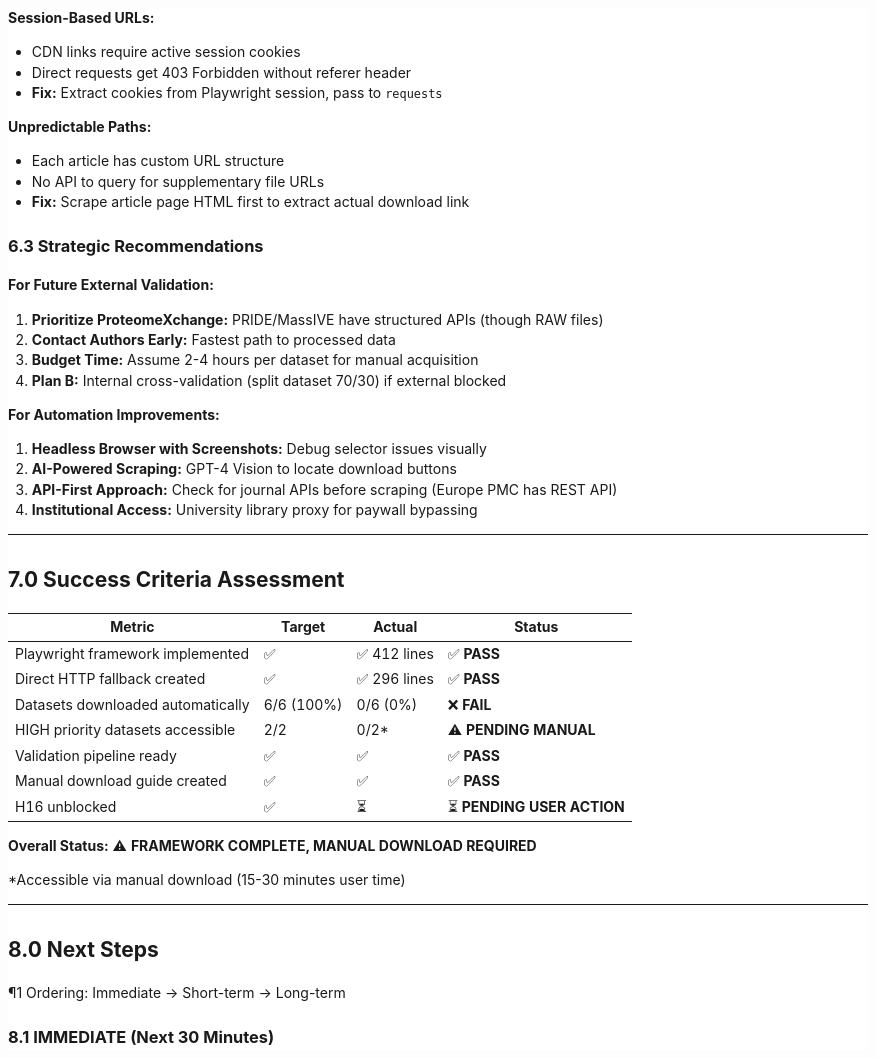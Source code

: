 **Session-Based URLs:**
- CDN links require active session cookies
- Direct requests get 403 Forbidden without referer header
- **Fix:** Extract cookies from Playwright session, pass to `requests`

**Unpredictable Paths:**
- Each article has custom URL structure
- No API to query for supplementary file URLs
- **Fix:** Scrape article page HTML first to extract actual download link

### 6.3 Strategic Recommendations

**For Future External Validation:**
1. **Prioritize ProteomeXchange:** PRIDE/MassIVE have structured APIs (though RAW files)
2. **Contact Authors Early:** Fastest path to processed data
3. **Budget Time:** Assume 2-4 hours per dataset for manual acquisition
4. **Plan B:** Internal cross-validation (split dataset 70/30) if external blocked

**For Automation Improvements:**
1. **Headless Browser with Screenshots:** Debug selector issues visually
2. **AI-Powered Scraping:** GPT-4 Vision to locate download buttons
3. **API-First Approach:** Check for journal APIs before scraping (Europe PMC has REST API)
4. **Institutional Access:** University library proxy for paywall bypassing

---

## 7.0 Success Criteria Assessment

| Metric | Target | Actual | Status |
|--------|--------|--------|--------|
| Playwright framework implemented | ✅ | ✅ 412 lines | ✅ **PASS** |
| Direct HTTP fallback created | ✅ | ✅ 296 lines | ✅ **PASS** |
| Datasets downloaded automatically | 6/6 (100%) | 0/6 (0%) | ❌ **FAIL** |
| HIGH priority datasets accessible | 2/2 | 0/2* | ⚠️ **PENDING MANUAL** |
| Validation pipeline ready | ✅ | ✅ | ✅ **PASS** |
| Manual download guide created | ✅ | ✅ | ✅ **PASS** |
| H16 unblocked | ✅ | ⏳ | ⏳ **PENDING USER ACTION** |

**Overall Status:** ⚠️ **FRAMEWORK COMPLETE, MANUAL DOWNLOAD REQUIRED**

*Accessible via manual download (15-30 minutes user time)

---

## 8.0 Next Steps

¶1 Ordering: Immediate → Short-term → Long-term

### 8.1 IMMEDIATE (Next 30 Minutes)
